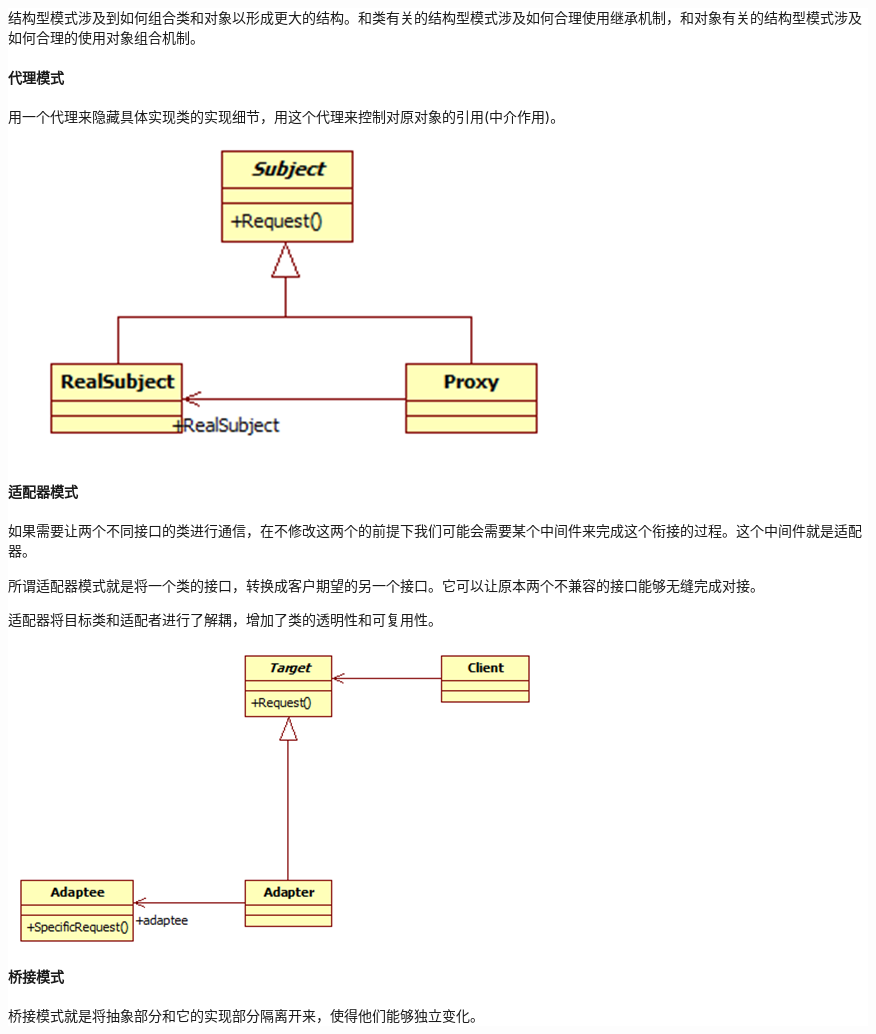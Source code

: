 结构型模式涉及到如何组合类和对象以形成更大的结构。和类有关的结构型模式涉及如何合理使用继承机制，和对象有关的结构型模式涉及如何合理的使用对象组合机制。

#### 代理模式

用一个代理来隐藏具体实现类的实现细节，用这个代理来控制对原对象的引用(中介作用)。

![代理模式](/img/Journal/代理模式.png)

#### 适配器模式

如果需要让两个不同接口的类进行通信，在不修改这两个的前提下我们可能会需要某个中间件来完成这个衔接的过程。这个中间件就是适配器。

所谓适配器模式就是将一个类的接口，转换成客户期望的另一个接口。它可以让原本两个不兼容的接口能够无缝完成对接。

适配器将目标类和适配者进行了解耦，增加了类的透明性和可复用性。

![适配器模式](/img/Journal/适配器模式.png)

#### 桥接模式

桥接模式就是将抽象部分和它的实现部分隔离开来，使得他们能够独立变化。
